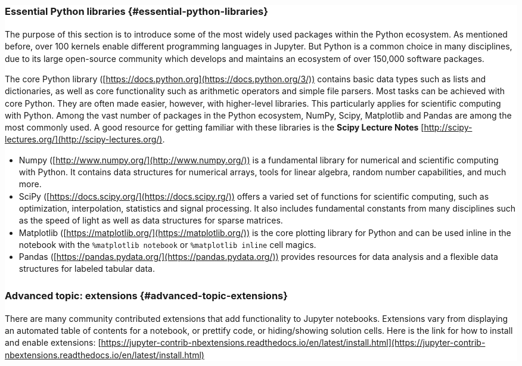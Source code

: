 
### Essential Python libraries  {#essential-python-libraries}

The purpose of this section is to introduce some of the most widely
used packages within the Python ecosystem. As mentioned before, over 100 kernels enable different programming languages in Jupyter. 
But Python is a common choice in many disciplines, due to its
large open-source community which develops and maintains an ecosystem of over 150,000 software packages.

The core Python library
([https://docs.python.org](https://docs.python.org/3/)) contains basic data
types such as lists and dictionaries, as well as core functionality
such as arithmetic operators and simple file parsers. Most tasks can
be achieved with core Python. They are often made easier, however, with
higher-level libraries. This particularly applies for
scientific computing with Python. 
Among the vast number of packages in the Python ecosystem, NumPy,
Scipy, Matplotlib and Pandas are among the most commonly used. 
A good resource for getting familiar with these libraries
is the **Scipy Lecture Notes** [http://scipy-lectures.org/](http://scipy-lectures.org/).

* Numpy
([http://www.numpy.org/](http://www.numpy.org/)) is a fundamental
library for numerical and scientific computing with Python. It
contains data structures for numerical arrays, tools for linear
algebra, random number capabilities, and much more. 
* SciPy
([https://docs.scipy.org/](https://docs.scipy.rg/)) offers a
varied set of functions for scientific computing, such
as optimization, interpolation, statistics and signal processing. It
also includes fundamental constants from many disciplines such as the
speed of light as well as data structures for sparse
matrices. 
* Matplotlib
([https://matplotlib.org/](https://matplotlib.org/)) is the core
plotting library for Python and can be used inline in the notebook
with the `%matplotlib notebook` or `%matplotlib inline` cell
magics. 
* Pandas
([https://pandas.pydata.org/](https://pandas.pydata.org/)) provides
resources for data analysis and a flexible data structures for labeled tabular data. 


### Advanced topic: extensions {#advanced-topic-extensions}

There are many community contributed extensions that add functionality
to Jupyter notebooks.  Extensions vary from displaying an automated
table of contents for a notebook, or prettify code, or hiding/showing
solution cells.  Here is the link for how to install and enable
extensions:
[https://jupyter-contrib-nbextensions.readthedocs.io/en/latest/install.html](https://jupyter-contrib-nbextensions.readthedocs.io/en/latest/install.html)
